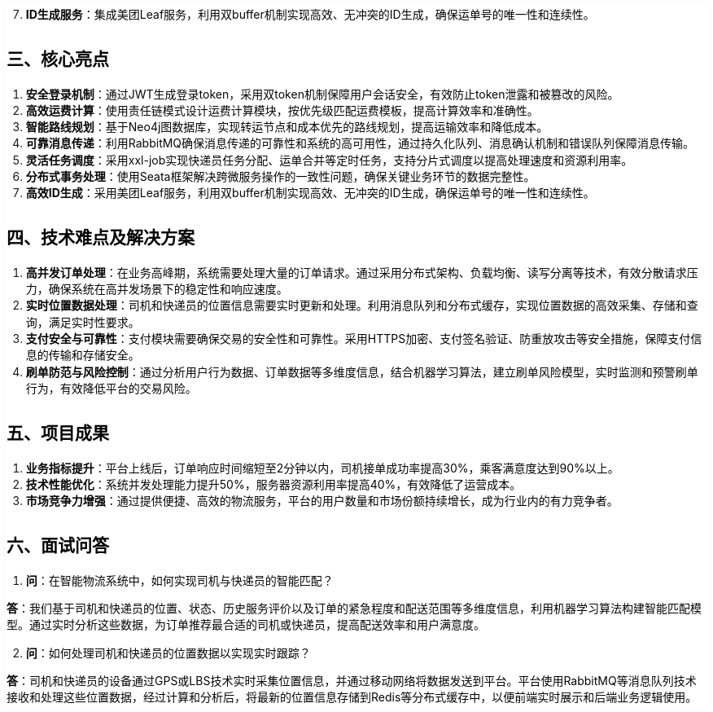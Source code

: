 7. **<font style="color:rgb(6, 6, 7);">ID生成服务</font>**<font style="color:rgb(6, 6, 7);">：集成美团Leaf服务，利用双buffer机制实现高效、无冲突的ID生成，确保运单号的唯一性和连续性。</font>

## <font style="color:rgb(6, 6, 7);">三、核心亮点</font>
1. **<font style="color:rgb(6, 6, 7);">安全登录机制</font>**<font style="color:rgb(6, 6, 7);">：通过JWT生成登录token，采用双token机制保障用户会话安全，有效防止token泄露和被篡改的风险。</font>
2. **<font style="color:rgb(6, 6, 7);">高效运费计算</font>**<font style="color:rgb(6, 6, 7);">：使用责任链模式设计运费计算模块，按优先级匹配运费模板，提高计算效率和准确性。</font>
3. **<font style="color:rgb(6, 6, 7);">智能路线规划</font>**<font style="color:rgb(6, 6, 7);">：基于Neo4j图数据库，实现转运节点和成本优先的路线规划，提高运输效率和降低成本。</font>
4. **<font style="color:rgb(6, 6, 7);">可靠消息传递</font>**<font style="color:rgb(6, 6, 7);">：利用RabbitMQ确保消息传递的可靠性和系统的高可用性，通过持久化队列、消息确认机制和错误队列保障消息传输。</font>
5. **<font style="color:rgb(6, 6, 7);">灵活任务调度</font>**<font style="color:rgb(6, 6, 7);">：采用xxl-job实现快递员任务分配、运单合并等定时任务，支持分片式调度以提高处理速度和资源利用率。</font>
6. **<font style="color:rgb(6, 6, 7);">分布式事务处理</font>**<font style="color:rgb(6, 6, 7);">：使用Seata框架解决跨微服务操作的一致性问题，确保关键业务环节的数据完整性。</font>
7. **<font style="color:rgb(6, 6, 7);">高效ID生成</font>**<font style="color:rgb(6, 6, 7);">：采用美团Leaf服务，利用双buffer机制实现高效、无冲突的ID生成，确保运单号的唯一性和连续性。</font>

## <font style="color:rgb(6, 6, 7);">四、技术难点及解决方案</font>
1. **<font style="color:rgb(6, 6, 7);">高并发订单处理</font>**<font style="color:rgb(6, 6, 7);">：在业务高峰期，系统需要处理大量的订单请求。通过采用分布式架构、负载均衡、读写分离等技术，有效分散请求压力，确保系统在高并发场景下的稳定性和响应速度。</font>
2. **<font style="color:rgb(6, 6, 7);">实时位置数据处理</font>**<font style="color:rgb(6, 6, 7);">：司机和快递员的位置信息需要实时更新和处理。利用消息队列和分布式缓存，实现位置数据的高效采集、存储和查询，满足实时性要求。</font>
3. **<font style="color:rgb(6, 6, 7);">支付安全与可靠性</font>**<font style="color:rgb(6, 6, 7);">：支付模块需要确保交易的安全性和可靠性。采用HTTPS加密、支付签名验证、防重放攻击等安全措施，保障支付信息的传输和存储安全。</font>
4. **<font style="color:rgb(6, 6, 7);">刷单防范与风险控制</font>**<font style="color:rgb(6, 6, 7);">：通过分析用户行为数据、订单数据等多维度信息，结合机器学习算法，建立刷单风险模型，实时监测和预警刷单行为，有效降低平台的交易风险。</font>

## <font style="color:rgb(6, 6, 7);">五、项目成果</font>
1. **<font style="color:rgb(6, 6, 7);">业务指标提升</font>**<font style="color:rgb(6, 6, 7);">：平台上线后，订单响应时间缩短至2分钟以内，司机接单成功率提高30%，乘客满意度达到90%以上。</font>
2. **<font style="color:rgb(6, 6, 7);">技术性能优化</font>**<font style="color:rgb(6, 6, 7);">：系统并发处理能力提升50%，服务器资源利用率提高40%，有效降低了运营成本。</font>
3. **<font style="color:rgb(6, 6, 7);">市场竞争力增强</font>**<font style="color:rgb(6, 6, 7);">：通过提供便捷、高效的物流服务，平台的用户数量和市场份额持续增长，成为行业内的有力竞争者。</font>

## <font style="color:rgb(6, 6, 7);">六、面试问答</font>
1. **<font style="color:rgb(6, 6, 7);">问</font>**<font style="color:rgb(6, 6, 7);">：在智能物流系统中，如何实现司机与快递员的智能匹配？</font>

<font style="color:rgb(6, 6, 7);"> </font>**<font style="color:rgb(6, 6, 7);">答</font>**<font style="color:rgb(6, 6, 7);">：我们基于司机和快递员的位置、状态、历史服务评价以及订单的紧急程度和配送范围等多维度信息，利用机器学习算法构建智能匹配模型。通过实时分析这些数据，为订单推荐最合适的司机或快递员，提高配送效率和用户满意度。</font>

2. **<font style="color:rgb(6, 6, 7);">问</font>**<font style="color:rgb(6, 6, 7);">：如何处理司机和快递员的位置数据以实现实时跟踪？ </font>

**<font style="color:rgb(6, 6, 7);">答</font>**<font style="color:rgb(6, 6, 7);">：司机和快递员的设备通过GPS或LBS技术实时采集位置信息，并通过移动网络将数据发送到平台。平台使用RabbitMQ等消息队列技术接收和处理这些位置数据，经过计算和分析后，将最新的位置信息存储到Redis等分布式缓存中，以便前端实时展示和后端业务逻辑使用。</font>
